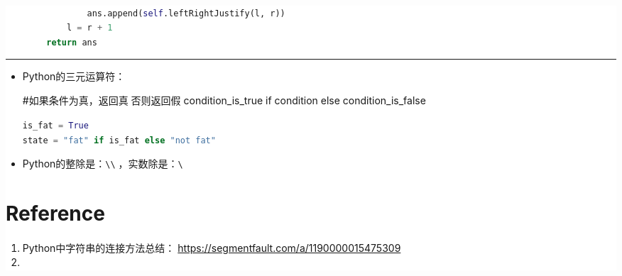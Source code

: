 ```python
                ans.append(self.leftRightJustify(l, r))
            l = r + 1
        return ans
```

---

- Python的三元运算符：

  #如果条件为真，返回真 否则返回假
  condition_is_true if condition else condition_is_false

  ```python
  is_fat = True
  state = "fat" if is_fat else "not fat"
  ```

- Python的整除是：`\\` ，实数除是：`\` 

# Reference

1. Python中字符串的连接方法总结： https://segmentfault.com/a/1190000015475309
2. 

